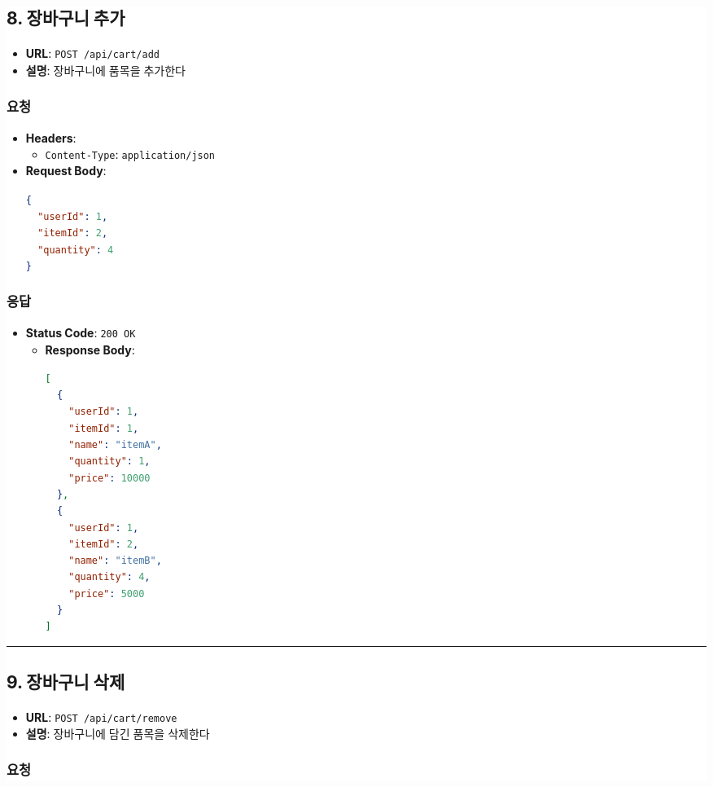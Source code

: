 
## 8. 장바구니 추가

- **URL**: `POST /api/cart/add`
- **설명**: 장바구니에 품목을 추가한다

### 요청

- **Headers**:
  - `Content-Type`: `application/json`
- **Request Body**:
  ```json
  {
    "userId": 1,
    "itemId": 2,
    "quantity": 4
  }
  ```

### 응답

- **Status Code**: `200 OK`
  - **Response Body**:
    ```json
    [
      {
        "userId": 1,
        "itemId": 1,
        "name": "itemA",
        "quantity": 1,
        "price": 10000
      },
      {
        "userId": 1,
        "itemId": 2,
        "name": "itemB",
        "quantity": 4,
        "price": 5000
      }
    ]
    ```

---


## 9. 장바구니 삭제

- **URL**: `POST /api/cart/remove`
- **설명**: 장바구니에 담긴 품목을 삭제한다

### 요청
